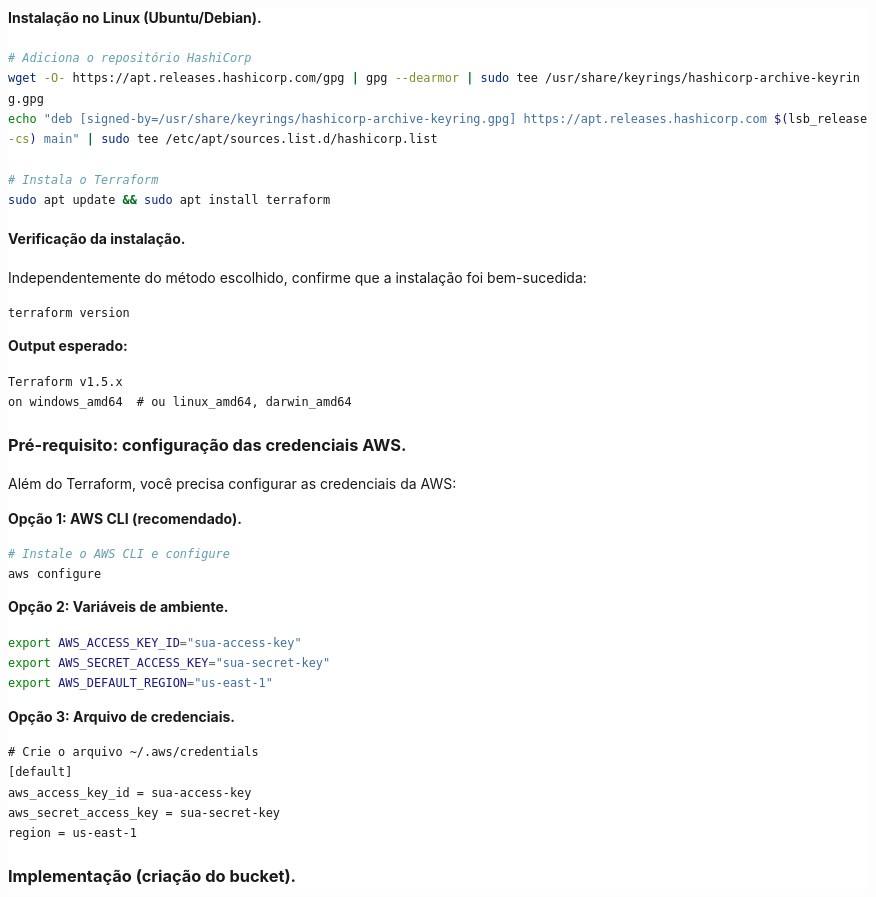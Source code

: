#### Instalação no Linux (Ubuntu/Debian).

```bash
# Adiciona o repositório HashiCorp
wget -O- https://apt.releases.hashicorp.com/gpg | gpg --dearmor | sudo tee /usr/share/keyrings/hashicorp-archive-keyring.gpg
echo "deb [signed-by=/usr/share/keyrings/hashicorp-archive-keyring.gpg] https://apt.releases.hashicorp.com $(lsb_release -cs) main" | sudo tee /etc/apt/sources.list.d/hashicorp.list

# Instala o Terraform
sudo apt update && sudo apt install terraform
```

#### Verificação da instalação.

Independentemente do método escolhido, confirme que a instalação foi bem-sucedida:

```bash
terraform version
```

**Output esperado:**

```
Terraform v1.5.x
on windows_amd64  # ou linux_amd64, darwin_amd64
```

### Pré-requisito: configuração das credenciais AWS.

Além do Terraform, você precisa configurar as credenciais da AWS:

**Opção 1: AWS CLI (recomendado).**

```bash
# Instale o AWS CLI e configure
aws configure
```

**Opção 2: Variáveis de ambiente.**

```bash
export AWS_ACCESS_KEY_ID="sua-access-key"
export AWS_SECRET_ACCESS_KEY="sua-secret-key"
export AWS_DEFAULT_REGION="us-east-1"
```

**Opção 3: Arquivo de credenciais.**

```
# Crie o arquivo ~/.aws/credentials
[default]
aws_access_key_id = sua-access-key
aws_secret_access_key = sua-secret-key
region = us-east-1
```

### Implementação (criação do bucket).
